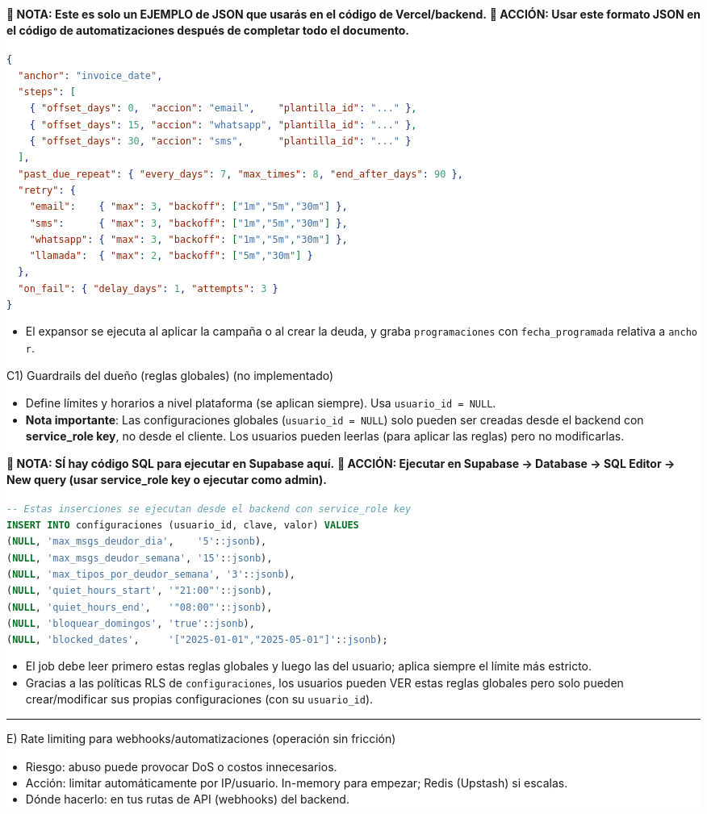 **📝 NOTA: Este es solo un EJEMPLO de JSON que usarás en el código de Vercel/backend.**
**🔧 ACCIÓN: Usar este formato JSON en el código de automatizaciones después de completar todo el documento.**

```json
{
  "anchor": "invoice_date",
  "steps": [
    { "offset_days": 0,  "accion": "email",    "plantilla_id": "..." },
    { "offset_days": 15, "accion": "whatsapp", "plantilla_id": "..." },
    { "offset_days": 30, "accion": "sms",      "plantilla_id": "..." }
  ],
  "past_due_repeat": { "every_days": 7, "max_times": 8, "end_after_days": 90 },
  "retry": {
    "email":    { "max": 3, "backoff": ["1m","5m","30m"] },
    "sms":      { "max": 3, "backoff": ["1m","5m","30m"] },
    "whatsapp": { "max": 3, "backoff": ["1m","5m","30m"] },
    "llamada":  { "max": 2, "backoff": ["5m","30m"] }
  },
  "on_fail": { "delay_days": 1, "attempts": 3 }
}
```
- El expansor se ejecuta al aplicar la campaña o al crear la deuda, y graba `programaciones` con `fecha_programada` relativa a `anchor`.

C1) Guardrails del dueño (reglas globales) (no implementado)
- Define límites y horarios a nivel plataforma (se aplican siempre). Usa `usuario_id = NULL`.
- **Nota importante**: Las configuraciones globales (`usuario_id = NULL`) solo pueden ser creadas desde el backend con **service_role key**, no desde el cliente. Los usuarios pueden leerlas (para aplicar las reglas) pero no modificarlas.

**📝 NOTA: SÍ hay código SQL para ejecutar en Supabase aquí.**
**🔧 ACCIÓN: Ejecutar en Supabase → Database → SQL Editor → New query (usar service_role key o ejecutar como admin).**

```sql
-- Estas inserciones se ejecutan desde el backend con service_role key
INSERT INTO configuraciones (usuario_id, clave, valor) VALUES
(NULL, 'max_msgs_deudor_dia',    '5'::jsonb),
(NULL, 'max_msgs_deudor_semana', '15'::jsonb),
(NULL, 'max_tipos_por_deudor_semana', '3'::jsonb),
(NULL, 'quiet_hours_start', '"21:00"'::jsonb),
(NULL, 'quiet_hours_end',   '"08:00"'::jsonb),
(NULL, 'bloquear_domingos', 'true'::jsonb),
(NULL, 'blocked_dates',     '["2025-01-01","2025-05-01"]'::jsonb);
```
- El job debe leer primero estas reglas globales y luego las del usuario; aplica siempre el límite más estricto.
- Gracias a las políticas RLS de `configuraciones`, los usuarios pueden VER estas reglas globales pero solo pueden crear/modificar sus propias configuraciones (con su `usuario_id`).

---

E) Rate limiting para webhooks/automatizaciones (operación sin fricción)
- Riesgo: abuso puede provocar DoS o costos innecesarios.
- Acción: limitar automáticamente por IP/usuario. In-memory para empezar; Redis (Upstash) si escalas.
- Dónde hacerlo: en tus rutas de API (webhooks) del backend.
